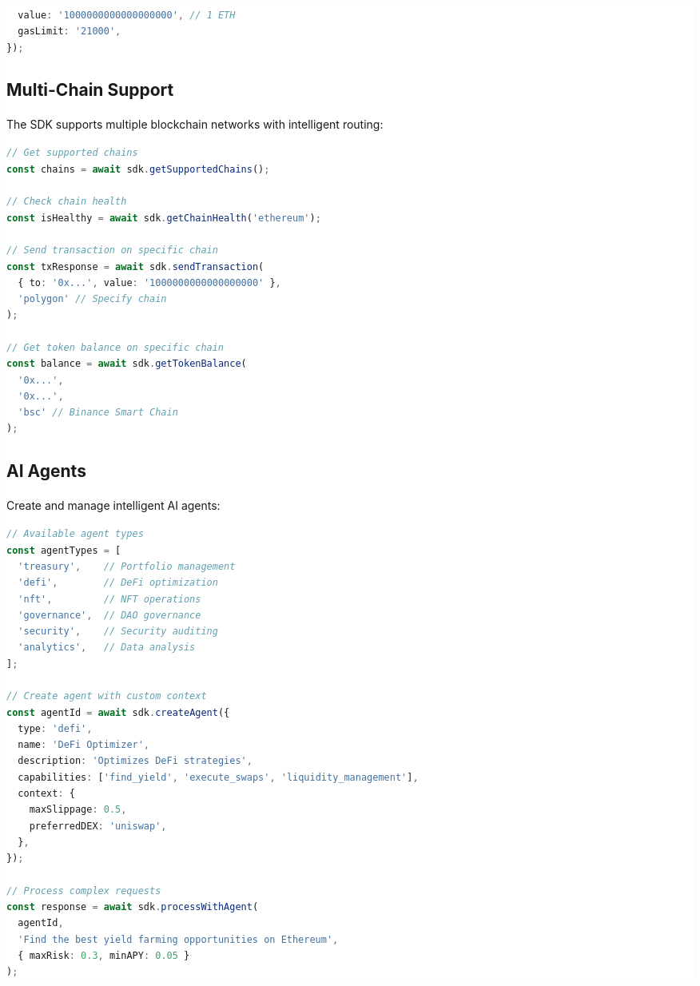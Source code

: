```typescript
  value: '1000000000000000000', // 1 ETH
  gasLimit: '21000',
});
```

## Multi-Chain Support

The SDK supports multiple blockchain networks with intelligent routing:

```typescript
// Get supported chains
const chains = await sdk.getSupportedChains();

// Check chain health
const isHealthy = await sdk.getChainHealth('ethereum');

// Send transaction on specific chain
const txResponse = await sdk.sendTransaction(
  { to: '0x...', value: '1000000000000000000' },
  'polygon' // Specify chain
);

// Get token balance on specific chain
const balance = await sdk.getTokenBalance(
  '0x...',
  '0x...',
  'bsc' // Binance Smart Chain
);
```

## AI Agents

Create and manage intelligent AI agents:

```typescript
// Available agent types
const agentTypes = [
  'treasury',    // Portfolio management
  'defi',        // DeFi optimization
  'nft',         // NFT operations
  'governance',  // DAO governance
  'security',    // Security auditing
  'analytics',   // Data analysis
];

// Create agent with custom context
const agentId = await sdk.createAgent({
  type: 'defi',
  name: 'DeFi Optimizer',
  description: 'Optimizes DeFi strategies',
  capabilities: ['find_yield', 'execute_swaps', 'liquidity_management'],
  context: {
    maxSlippage: 0.5,
    preferredDEX: 'uniswap',
  },
});

// Process complex requests
const response = await sdk.processWithAgent(
  agentId,
  'Find the best yield farming opportunities on Ethereum',
  { maxRisk: 0.3, minAPY: 0.05 }
);
```
